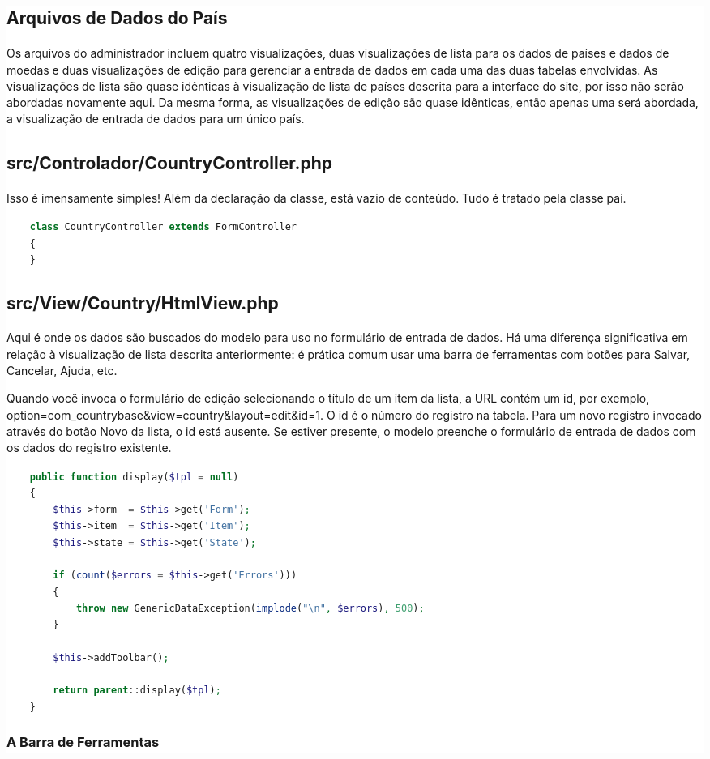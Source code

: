 

## Arquivos de Dados do País

Os arquivos do administrador incluem quatro visualizações, duas visualizações de lista para os dados de países e dados de moedas e duas visualizações de edição para gerenciar a entrada de dados em cada uma das duas tabelas envolvidas. As visualizações de lista são quase idênticas à visualização de lista de países descrita para a interface do site, por isso não serão abordadas novamente aqui. Da mesma forma, as visualizações de edição são quase idênticas, então apenas uma será abordada, a visualização de entrada de dados para um único país.

## src/Controlador/CountryController.php

Isso é imensamente simples! Além da declaração da classe, está vazio de conteúdo. Tudo é tratado pela classe pai.

```php
    class CountryController extends FormController
    {
    }
```

## src/View/Country/HtmlView.php

Aqui é onde os dados são buscados do modelo para uso no formulário de entrada de dados. Há uma diferença significativa em relação à visualização de lista descrita anteriormente: é prática comum usar uma barra de ferramentas com botões para Salvar, Cancelar, Ajuda, etc.

Quando você invoca o formulário de edição selecionando o título de um item da lista, a URL contém um id, por exemplo, option=com_countrybase&view=country&layout=edit&id=1. O id é o número do registro na tabela. Para um novo registro invocado através do botão Novo da lista, o id está ausente. Se estiver presente, o modelo preenche o formulário de entrada de dados com os dados do registro existente.

```php
    public function display($tpl = null)
    {
        $this->form  = $this->get('Form');
        $this->item  = $this->get('Item');
        $this->state = $this->get('State');

        if (count($errors = $this->get('Errors')))
        {
            throw new GenericDataException(implode("\n", $errors), 500);
        }

        $this->addToolbar();

        return parent::display($tpl);
    }
```

### A Barra de Ferramentas
